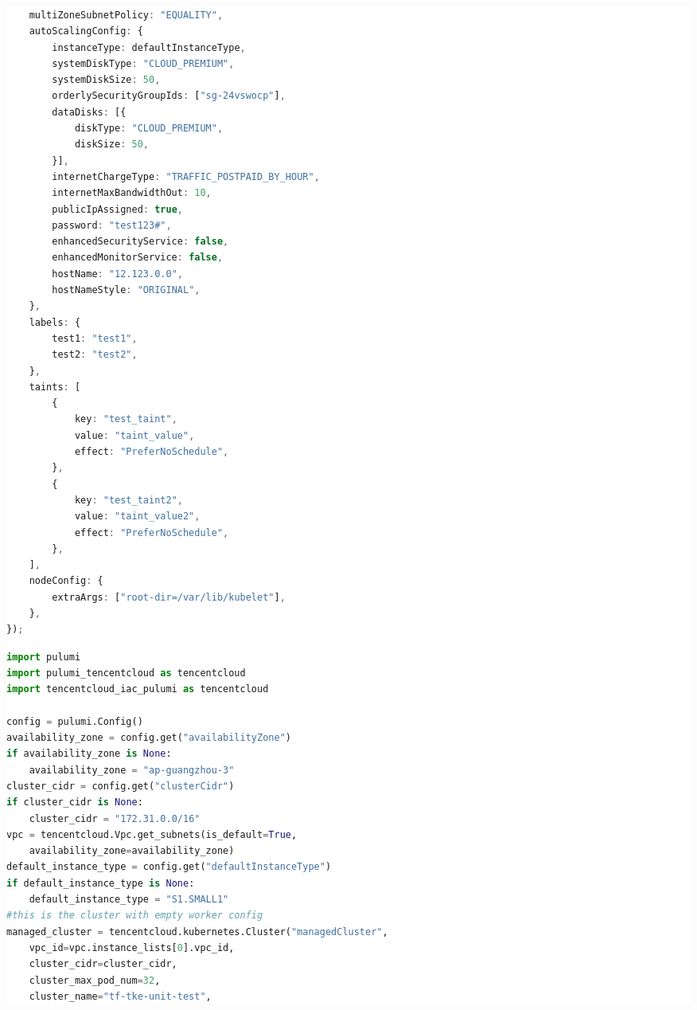```typescript
    multiZoneSubnetPolicy: "EQUALITY",
    autoScalingConfig: {
        instanceType: defaultInstanceType,
        systemDiskType: "CLOUD_PREMIUM",
        systemDiskSize: 50,
        orderlySecurityGroupIds: ["sg-24vswocp"],
        dataDisks: [{
            diskType: "CLOUD_PREMIUM",
            diskSize: 50,
        }],
        internetChargeType: "TRAFFIC_POSTPAID_BY_HOUR",
        internetMaxBandwidthOut: 10,
        publicIpAssigned: true,
        password: "test123#",
        enhancedSecurityService: false,
        enhancedMonitorService: false,
        hostName: "12.123.0.0",
        hostNameStyle: "ORIGINAL",
    },
    labels: {
        test1: "test1",
        test2: "test2",
    },
    taints: [
        {
            key: "test_taint",
            value: "taint_value",
            effect: "PreferNoSchedule",
        },
        {
            key: "test_taint2",
            value: "taint_value2",
            effect: "PreferNoSchedule",
        },
    ],
    nodeConfig: {
        extraArgs: ["root-dir=/var/lib/kubelet"],
    },
});
```
```python
import pulumi
import pulumi_tencentcloud as tencentcloud
import tencentcloud_iac_pulumi as tencentcloud

config = pulumi.Config()
availability_zone = config.get("availabilityZone")
if availability_zone is None:
    availability_zone = "ap-guangzhou-3"
cluster_cidr = config.get("clusterCidr")
if cluster_cidr is None:
    cluster_cidr = "172.31.0.0/16"
vpc = tencentcloud.Vpc.get_subnets(is_default=True,
    availability_zone=availability_zone)
default_instance_type = config.get("defaultInstanceType")
if default_instance_type is None:
    default_instance_type = "S1.SMALL1"
#this is the cluster with empty worker config
managed_cluster = tencentcloud.kubernetes.Cluster("managedCluster",
    vpc_id=vpc.instance_lists[0].vpc_id,
    cluster_cidr=cluster_cidr,
    cluster_max_pod_num=32,
    cluster_name="tf-tke-unit-test",
```